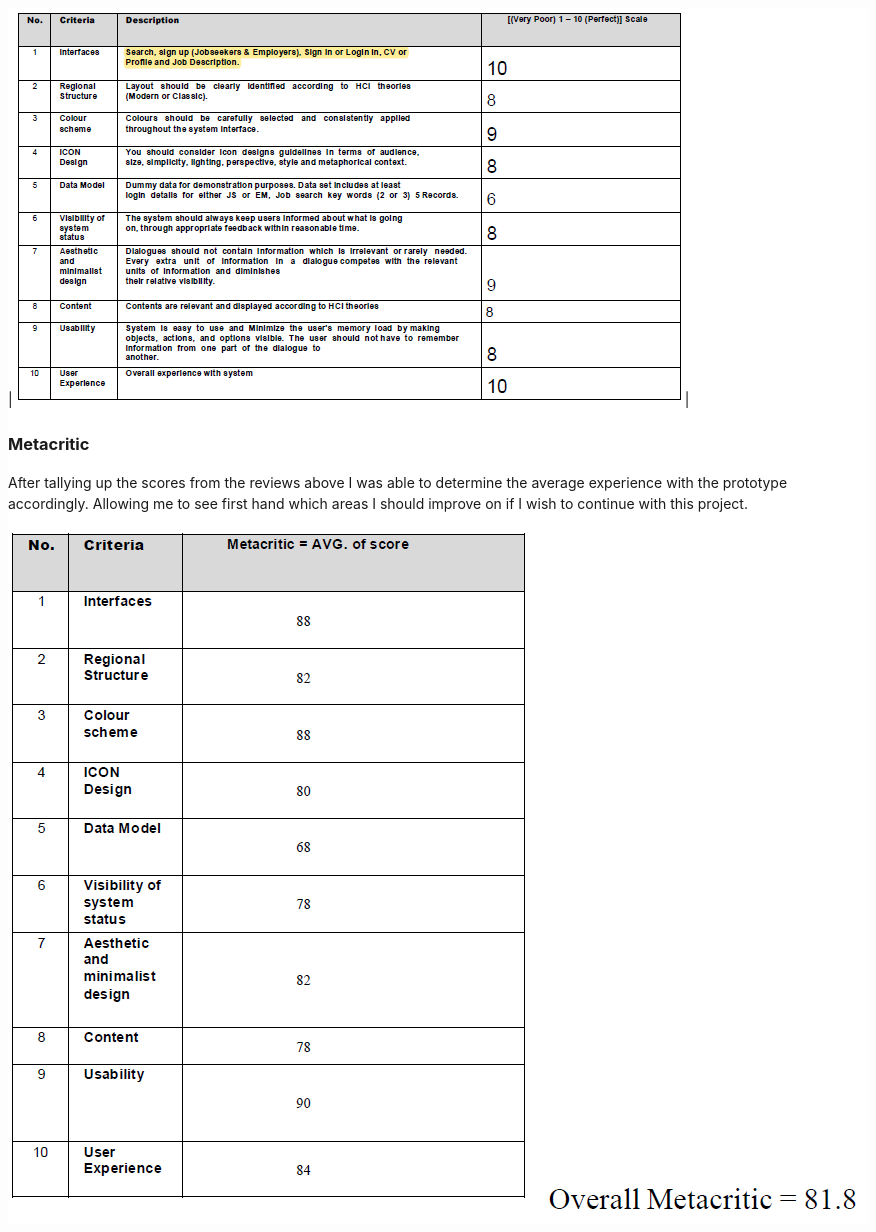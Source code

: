 |![Brad](md\BradReview.png)|

### Metacritic

After tallying up the scores from the reviews above I was able to determine the average experience with the prototype accordingly. Allowing me to see first hand which areas I should improve on if I wish to continue with this project.

![MetaCritic](md/MetaCritic.png)